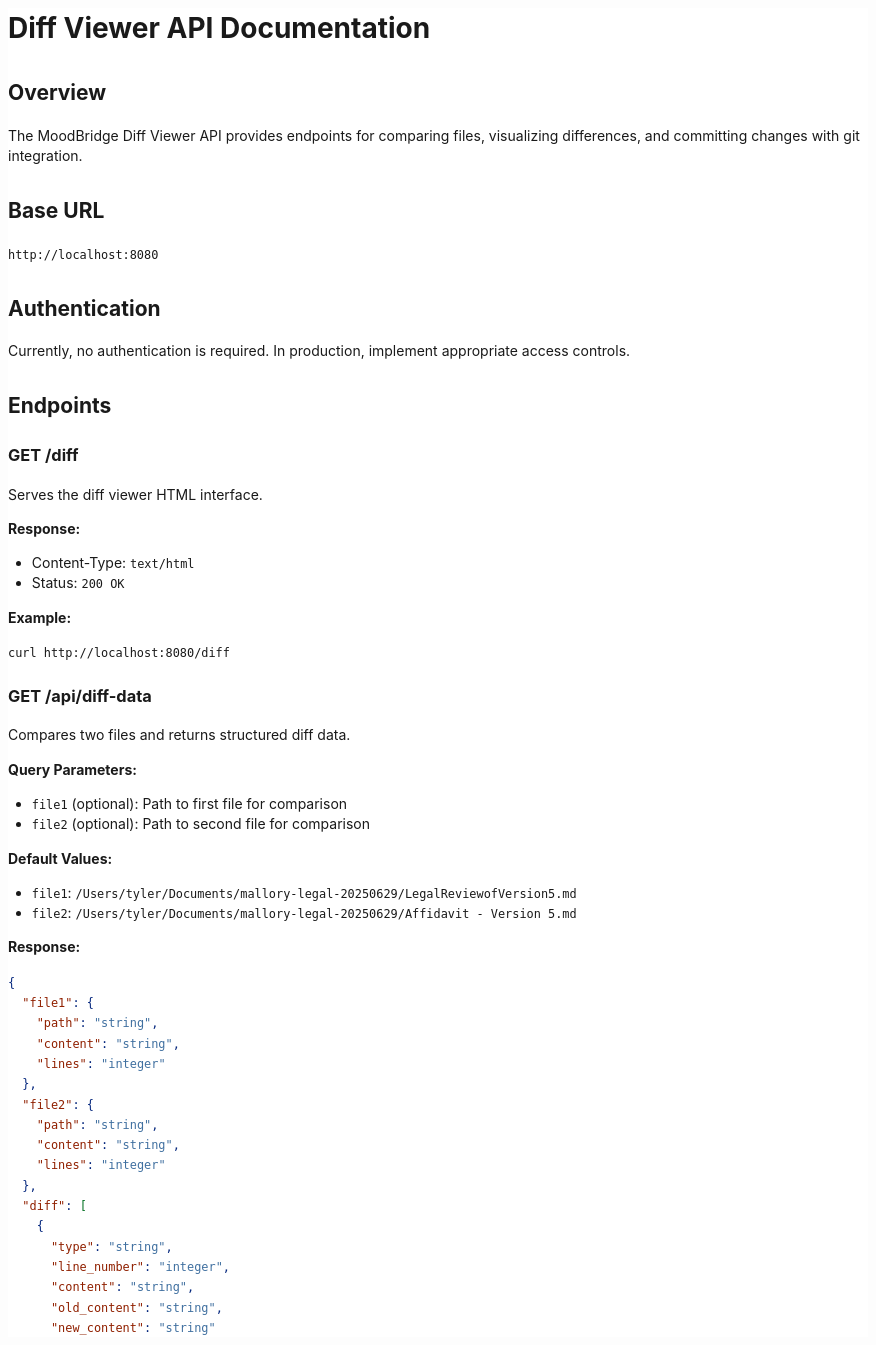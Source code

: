 # Diff Viewer API Documentation

## Overview

The MoodBridge Diff Viewer API provides endpoints for comparing files, visualizing differences, and committing changes with git integration.

## Base URL

```
http://localhost:8080
```

## Authentication

Currently, no authentication is required. In production, implement appropriate access controls.

## Endpoints

### GET /diff

Serves the diff viewer HTML interface.

**Response:**
- Content-Type: `text/html`
- Status: `200 OK`

**Example:**
```bash
curl http://localhost:8080/diff
```

### GET /api/diff-data

Compares two files and returns structured diff data.

**Query Parameters:**
- `file1` (optional): Path to first file for comparison
- `file2` (optional): Path to second file for comparison

**Default Values:**
- `file1`: `/Users/tyler/Documents/mallory-legal-20250629/LegalReviewofVersion5.md`
- `file2`: `/Users/tyler/Documents/mallory-legal-20250629/Affidavit - Version 5.md`

**Response:**
```json
{
  "file1": {
    "path": "string",
    "content": "string",
    "lines": "integer"
  },
  "file2": {
    "path": "string", 
    "content": "string",
    "lines": "integer"
  },
  "diff": [
    {
      "type": "string",
      "line_number": "integer",
      "content": "string",
      "old_content": "string",
      "new_content": "string"
```